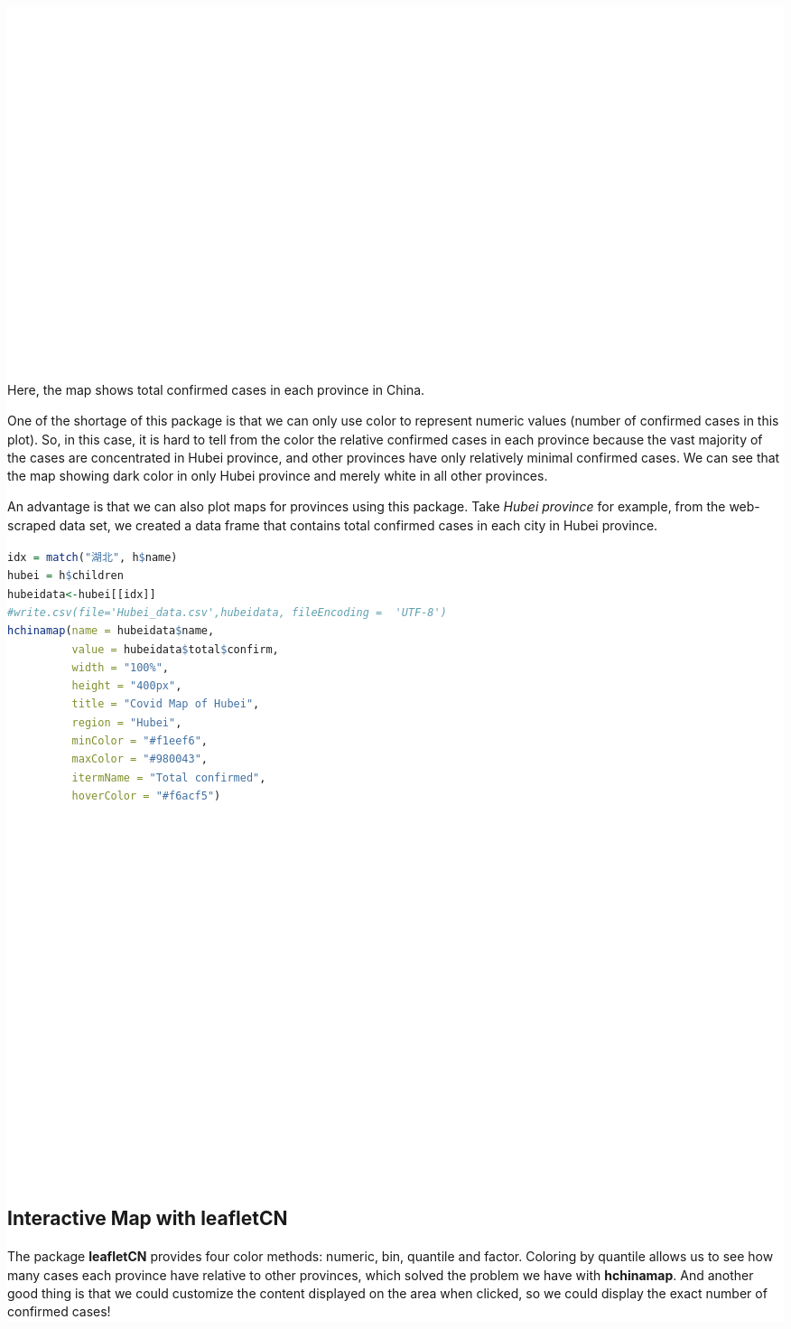 <div id="htmlwidget-f79de92e3847b167867e" style="width:100%;height:400px;" class="hchinamap html-widget"></div>
<script type="application/json" data-for="htmlwidget-f79de92e3847b167867e">{"x":{"name":["香港","台湾","上海","福建","广东","四川","陕西","内蒙古","山东","河南","云南","江苏","浙江","天津","北京","山西","湖北","河北","广西","重庆","甘肃","青海","澳门","海南","宁夏","江西","黑龙江","吉林","辽宁","贵州","湖南","安徽","新疆","西藏"],"value":[6701,690,1353,493,2000,811,501,333,857,1295,219,680,1294,300,952,222,68149,373,263,590,182,18,46,171,75,935,949,157,289,147,1020,992,980,1],"itermName":"Total confirmed","title":"Covid map of China","titleAlign":"center","titleSize":"20px","titleColor":"#333333","subtitle":"","subtitleAlign":"center","subtitleSize":"","subtitleColor":"#666666","min":0,"minColor":"#f1eef6","maxColor":"#980043","legendLayout":"horizontal","legendAlign":"center","legendTitle":"","legendVerticalAlign":"bottom","region":"China","hoverColor":"#f6acf5","theme":"sunset"},"evals":[],"jsHooks":[]}</script>

Here, the map shows total confirmed cases in each province in China. 

One of the shortage of this package is that we can only use color to represent numeric values (number of confirmed cases in this plot). So, in this case, it is hard to tell from the color the relative confirmed cases in each province because the vast majority of the cases are concentrated in Hubei province, and other provinces have only relatively minimal confirmed cases. We can see that the map showing dark color in only Hubei province and merely white in all other provinces. 

An advantage is that we can also plot maps for provinces using this package. Take *Hubei province* for example, from the web-scraped data set, we created a data frame that contains total confirmed cases in each city in Hubei province. 

```r
idx = match("湖北", h$name)
hubei = h$children
hubeidata<-hubei[[idx]]
#write.csv(file='Hubei_data.csv',hubeidata, fileEncoding =  'UTF-8')
hchinamap(name = hubeidata$name, 
          value = hubeidata$total$confirm,
          width = "100%", 
          height = "400px",
          title = "Covid Map of Hubei", 
          region = "Hubei",
          minColor = "#f1eef6",
          maxColor = "#980043",
          itermName = "Total confirmed",
          hoverColor = "#f6acf5")
```

<div id="htmlwidget-d9549e9db73c742a8b08" style="width:100%;height:400px;" class="hchinamap html-widget"></div>
<script type="application/json" data-for="htmlwidget-d9549e9db73c742a8b08">{"x":{"name":["境外输入","仙桃","荆门","孝感","神农架","宜昌","荆州","黄冈","十堰","恩施州","随州","黄石","天门","咸宁","襄阳","鄂州","潜江","武汉"],"value":[14,575,928,3518,11,931,1580,2907,672,252,1307,1015,496,836,1175,1394,198,50340],"itermName":"Total confirmed","title":"Covid Map of Hubei","titleAlign":"center","titleSize":"20px","titleColor":"#333333","subtitle":"","subtitleAlign":"center","subtitleSize":"","subtitleColor":"#666666","min":0,"minColor":"#f1eef6","maxColor":"#980043","legendLayout":"horizontal","legendAlign":"center","legendTitle":"","legendVerticalAlign":"bottom","region":"Hubei","hoverColor":"#f6acf5","theme":"sunset"},"evals":[],"jsHooks":[]}</script>

## Interactive Map with leafletCN
The package **leafletCN** provides four color methods: numeric, bin, quantile and factor. Coloring by quantile allows us to see how many cases each province have relative to other provinces, which solved the problem we have with **hchinamap**. And another good thing is that we could customize the content displayed on the area when clicked, so we could display the exact number of confirmed cases! 
